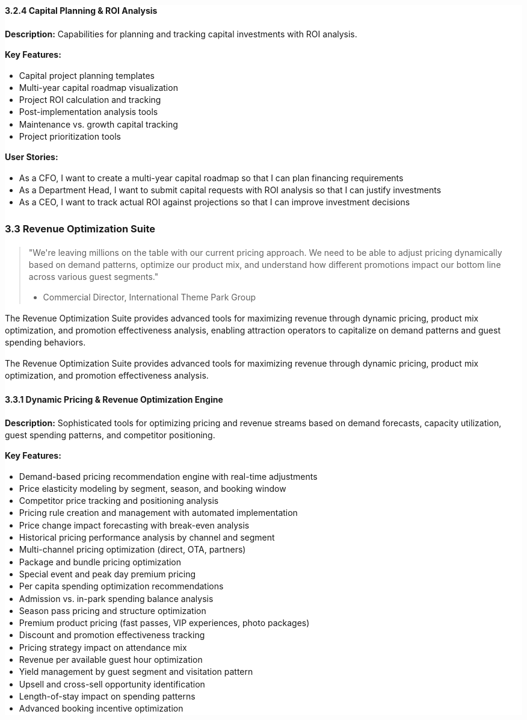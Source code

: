 #### 3.2.4 Capital Planning & ROI Analysis

**Description:** Capabilities for planning and tracking capital investments with ROI analysis.

**Key Features:**
- Capital project planning templates
- Multi-year capital roadmap visualization
- Project ROI calculation and tracking
- Post-implementation analysis tools
- Maintenance vs. growth capital tracking
- Project prioritization tools

**User Stories:**
- As a CFO, I want to create a multi-year capital roadmap so that I can plan financing requirements
- As a Department Head, I want to submit capital requests with ROI analysis so that I can justify investments
- As a CEO, I want to track actual ROI against projections so that I can improve investment decisions

### 3.3 Revenue Optimization Suite

> "We're leaving millions on the table with our current pricing approach. We need to be able to adjust pricing dynamically based on demand patterns, optimize our product mix, and understand how different promotions impact our bottom line across various guest segments."
> - Commercial Director, International Theme Park Group

The Revenue Optimization Suite provides advanced tools for maximizing revenue through dynamic pricing, product mix optimization, and promotion effectiveness analysis, enabling attraction operators to capitalize on demand patterns and guest spending behaviors.

The Revenue Optimization Suite provides advanced tools for maximizing revenue through dynamic pricing, product mix optimization, and promotion effectiveness analysis.

#### 3.3.1 Dynamic Pricing & Revenue Optimization Engine

**Description:** Sophisticated tools for optimizing pricing and revenue streams based on demand forecasts, capacity utilization, guest spending patterns, and competitor positioning.

**Key Features:**
- Demand-based pricing recommendation engine with real-time adjustments
- Price elasticity modeling by segment, season, and booking window
- Competitor price tracking and positioning analysis
- Pricing rule creation and management with automated implementation
- Price change impact forecasting with break-even analysis
- Historical pricing performance analysis by channel and segment
- Multi-channel pricing optimization (direct, OTA, partners)
- Package and bundle pricing optimization
- Special event and peak day premium pricing
- Per capita spending optimization recommendations
- Admission vs. in-park spending balance analysis
- Season pass pricing and structure optimization
- Premium product pricing (fast passes, VIP experiences, photo packages)
- Discount and promotion effectiveness tracking
- Pricing strategy impact on attendance mix
- Revenue per available guest hour optimization
- Yield management by guest segment and visitation pattern
- Upsell and cross-sell opportunity identification
- Length-of-stay impact on spending patterns
- Advanced booking incentive optimization
